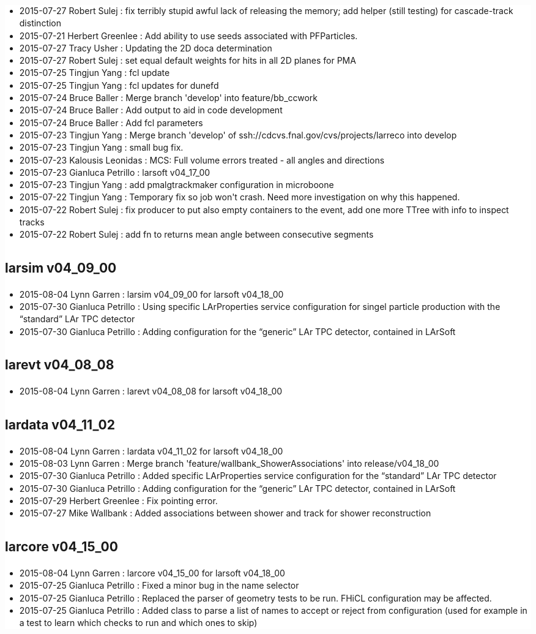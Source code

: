 -   2015-07-27 Robert Sulej : fix terribly stupid awful lack of releasing the memory; add helper (still testing) for cascade-track distinction
-   2015-07-21 Herbert Greenlee : Add ability to use seeds associated with PFParticles.
-   2015-07-27 Tracy Usher : Updating the 2D doca determination
-   2015-07-27 Robert Sulej : set equal default weights for hits in all 2D planes for PMA
-   2015-07-25 Tingjun Yang : fcl update
-   2015-07-25 Tingjun Yang : fcl updates for dunefd
-   2015-07-24 Bruce Baller : Merge branch 'develop' into feature/bb_ccwork
-   2015-07-24 Bruce Baller : Add output to aid in code development
-   2015-07-24 Bruce Baller : Add fcl parameters
-   2015-07-23 Tingjun Yang : Merge branch 'develop' of ssh://cdcvs.fnal.gov/cvs/projects/larreco into develop
-   2015-07-23 Tingjun Yang : small bug fix.
-   2015-07-23 Kalousis Leonidas : MCS: Full volume errors treated - all angles and directions
-   2015-07-23 Gianluca Petrillo : larsoft v04_17_00
-   2015-07-23 Tingjun Yang : add pmalgtrackmaker configuration in microboone
-   2015-07-22 Tingjun Yang : Temporary fix so job won't crash. Need more investigation on why this happened.
-   2015-07-22 Robert Sulej : fix producer to put also empty containers to the event, add one more TTree with info to inspect tracks
-   2015-07-22 Robert Sulej : add fn to returns mean angle between consecutive segments

## larsim v04_09_00

-   2015-08-04 Lynn Garren : larsim v04_09_00 for larsoft v04_18_00
-   2015-07-30 Gianluca Petrillo : Using specific LArProperties service configuration for singel particle production with the “standard” LAr TPC detector
-   2015-07-30 Gianluca Petrillo : Adding configuration for the “generic” LAr TPC detector, contained in LArSoft

## larevt v04_08_08

-   2015-08-04 Lynn Garren : larevt v04_08_08 for larsoft v04_18_00

## lardata v04_11_02

-   2015-08-04 Lynn Garren : lardata v04_11_02 for larsoft v04_18_00
-   2015-08-03 Lynn Garren : Merge branch 'feature/wallbank_ShowerAssociations' into release/v04_18_00
-   2015-07-30 Gianluca Petrillo : Added specific LArProperties service configuration for the “standard” LAr TPC detector
-   2015-07-30 Gianluca Petrillo : Adding configuration for the “generic” LAr TPC detector, contained in LArSoft
-   2015-07-29 Herbert Greenlee : Fix pointing error.
-   2015-07-27 Mike Wallbank : Added associations between shower and track for shower reconstruction

## larcore v04_15_00

-   2015-08-04 Lynn Garren : larcore v04_15_00 for larsoft v04_18_00
-   2015-07-25 Gianluca Petrillo : Fixed a minor bug in the name selector
-   2015-07-25 Gianluca Petrillo : Replaced the parser of geometry tests to be run. FHiCL configuration may be affected.
-   2015-07-25 Gianluca Petrillo : Added class to parse a list of names to accept or reject from configuration (used for example in a test to learn which checks to run and which ones to skip)
